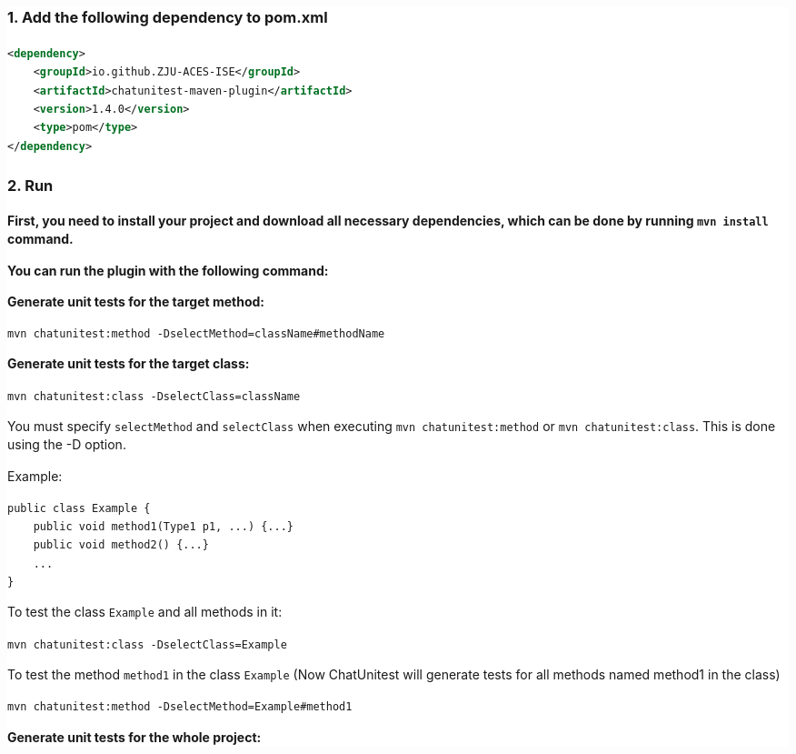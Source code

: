 ### 1. Add the following dependency to pom.xml

```xml
<dependency>
    <groupId>io.github.ZJU-ACES-ISE</groupId>
    <artifactId>chatunitest-maven-plugin</artifactId>
    <version>1.4.0</version>
    <type>pom</type>
</dependency>
```

### 2. Run

**First, you need to install your project and download all necessary dependencies, which can be done by running `mvn install` command.**

**You can run the plugin with the following command:**

**Generate unit tests for the target method:**

```shell
mvn chatunitest:method -DselectMethod=className#methodName
```

**Generate unit tests for the target class:**

```shell
mvn chatunitest:class -DselectClass=className
```

You must specify `selectMethod` and `selectClass` when executing `mvn chatunitest:method` or `mvn chatunitest:class`.
This is done using the -D option.

Example:

```
public class Example {
    public void method1(Type1 p1, ...) {...}
    public void method2() {...}
    ...
}
```

To test the class `Example` and all methods in it:

```shell
mvn chatunitest:class -DselectClass=Example
```

To test the method `method1` in the class `Example` (Now ChatUnitest will generate tests for all methods named method1
in the class)

```shell
mvn chatunitest:method -DselectMethod=Example#method1
```

**Generate unit tests for the whole project:**
